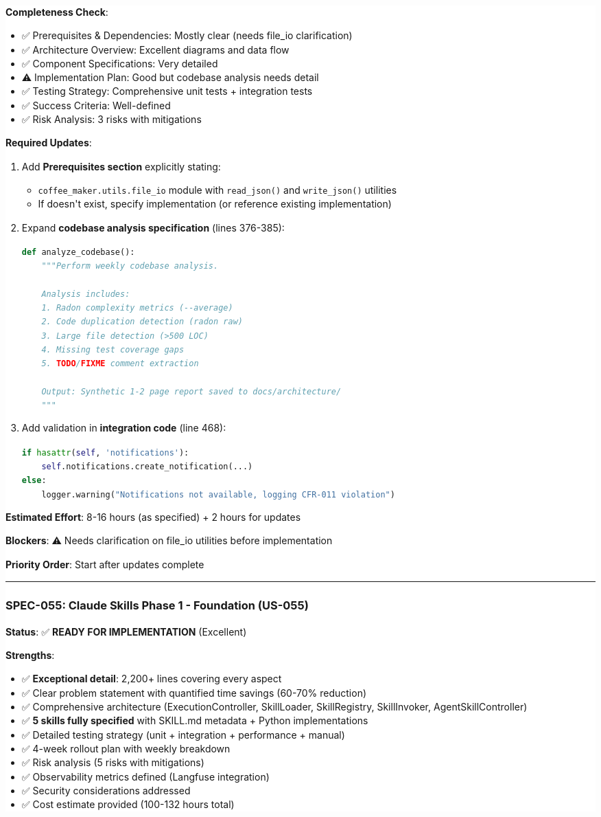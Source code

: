 **Completeness Check**:
- ✅ Prerequisites & Dependencies: Mostly clear (needs file_io clarification)
- ✅ Architecture Overview: Excellent diagrams and data flow
- ✅ Component Specifications: Very detailed
- ⚠️ Implementation Plan: Good but codebase analysis needs detail
- ✅ Testing Strategy: Comprehensive unit tests + integration tests
- ✅ Success Criteria: Well-defined
- ✅ Risk Analysis: 3 risks with mitigations

**Required Updates**:
1. Add **Prerequisites section** explicitly stating:
   - `coffee_maker.utils.file_io` module with `read_json()` and `write_json()` utilities
   - If doesn't exist, specify implementation (or reference existing implementation)

2. Expand **codebase analysis specification** (lines 376-385):
   ```python
   def analyze_codebase():
       """Perform weekly codebase analysis.

       Analysis includes:
       1. Radon complexity metrics (--average)
       2. Code duplication detection (radon raw)
       3. Large file detection (>500 LOC)
       4. Missing test coverage gaps
       5. TODO/FIXME comment extraction

       Output: Synthetic 1-2 page report saved to docs/architecture/
       """
   ```

3. Add validation in **integration code** (line 468):
   ```python
   if hasattr(self, 'notifications'):
       self.notifications.create_notification(...)
   else:
       logger.warning("Notifications not available, logging CFR-011 violation")
   ```

**Estimated Effort**: 8-16 hours (as specified) + 2 hours for updates

**Blockers**: ⚠️ Needs clarification on file_io utilities before implementation

**Priority Order**: Start after updates complete

---

### SPEC-055: Claude Skills Phase 1 - Foundation (US-055)

**Status**: ✅ **READY FOR IMPLEMENTATION** (Excellent)

**Strengths**:
- ✅ **Exceptional detail**: 2,200+ lines covering every aspect
- ✅ Clear problem statement with quantified time savings (60-70% reduction)
- ✅ Comprehensive architecture (ExecutionController, SkillLoader, SkillRegistry, SkillInvoker, AgentSkillController)
- ✅ **5 skills fully specified** with SKILL.md metadata + Python implementations
- ✅ Detailed testing strategy (unit + integration + performance + manual)
- ✅ 4-week rollout plan with weekly breakdown
- ✅ Risk analysis (5 risks with mitigations)
- ✅ Observability metrics defined (Langfuse integration)
- ✅ Security considerations addressed
- ✅ Cost estimate provided (100-132 hours total)
